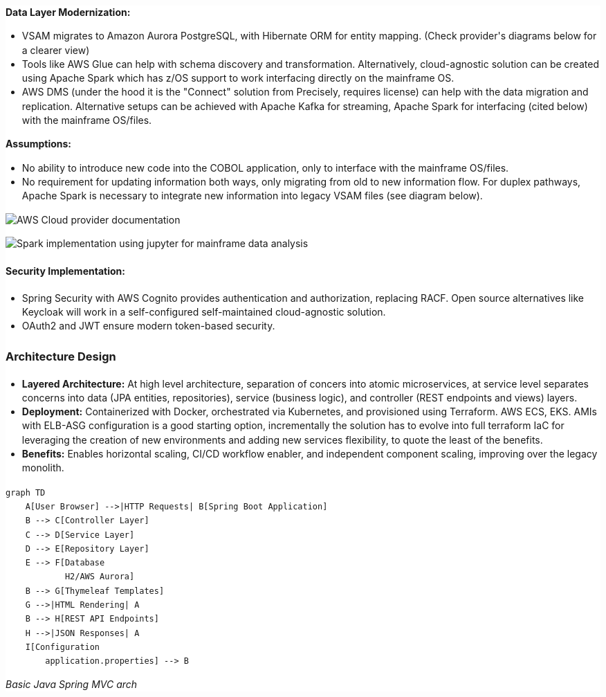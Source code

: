 **Data Layer Modernization:**
- VSAM migrates to Amazon Aurora PostgreSQL, with Hibernate ORM for entity mapping. (Check provider's diagrams below for a clearer view)
- Tools like AWS Glue can help with schema discovery and transformation. Alternatively, cloud-agnostic solution can be created using Apache Spark which has z/OS support to work interfacing directly on the mainframe OS.
- AWS DMS (under the hood it is the "Connect" solution from Precisely, requires license) can help with the data migration and replication. Alternative setups can be achieved with Apache Kafka for streaming, Apache Spark for interfacing (cited below) with the mainframe OS/files.

**Assumptions:**
- No ability to introduce new code into the COBOL application, only to interface with the mainframe OS/files.
- No requirement for updating information both ways, only migrating from old to new information flow. For duplex pathways, Apache Spark is necessary to integrate new information into legacy VSAM files (see diagram below).

![AWS Cloud provider documentation](https://docs.aws.amazon.com/images/prescriptive-guidance/latest/patterns/images/pattern-img/4ee183bd-1c0d-449d-8cdc-eb6e2c41a695/images/47cefbde-e0c8-4c36-ba48-cccc2c443074.png)

![Spark implementation using jupyter for mainframe data analysis](https://github.com/IBM/Spark-on-zOS/raw/master/images/spark_zOS.png)


#### Security Implementation:
- Spring Security with AWS Cognito provides authentication and authorization, replacing RACF.  Open source alternatives like Keycloak will work in a self-configured self-maintained cloud-agnostic solution.
- OAuth2 and JWT ensure modern token-based security.



### Architecture Design

- **Layered Architecture:** At high level architecture, separation of concers into atomic microservices, at service level separates concerns into data (JPA entities, repositories), service (business logic), and controller (REST endpoints and views) layers.  
- **Deployment:** Containerized with Docker, orchestrated via Kubernetes, and provisioned using Terraform. AWS ECS, EKS. AMIs with ELB-ASG configuration is a good starting option, incrementally the solution has to evolve into full terraform IaC for leveraging the creation of new environments and adding new services flexibility, to quote the least of the benefits.
- **Benefits:** Enables horizontal scaling, CI/CD workflow enabler, and independent component scaling, improving over the legacy monolith.


```mermaid
graph TD
    A[User Browser] -->|HTTP Requests| B[Spring Boot Application]
    B --> C[Controller Layer]
    C --> D[Service Layer]
    D --> E[Repository Layer]
    E --> F[Database 
            H2/AWS Aurora]
    B --> G[Thymeleaf Templates]
    G -->|HTML Rendering| A
    B --> H[REST API Endpoints]
    H -->|JSON Responses| A
    I[Configuration
        application.properties] --> B
```
*Basic Java Spring MVC arch*
